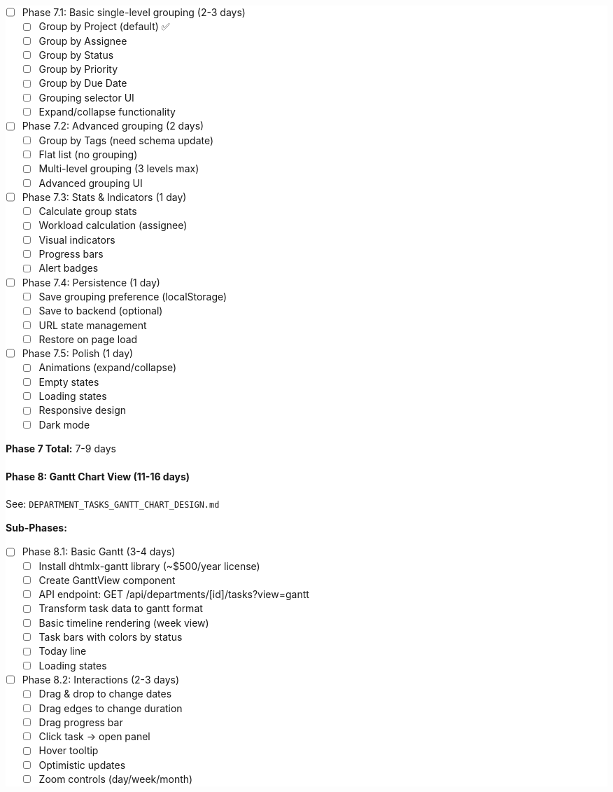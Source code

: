- [ ] Phase 7.1: Basic single-level grouping (2-3 days)
  - [ ] Group by Project (default) ✅
  - [ ] Group by Assignee
  - [ ] Group by Status
  - [ ] Group by Priority
  - [ ] Group by Due Date
  - [ ] Grouping selector UI
  - [ ] Expand/collapse functionality

- [ ] Phase 7.2: Advanced grouping (2 days)
  - [ ] Group by Tags (need schema update)
  - [ ] Flat list (no grouping)
  - [ ] Multi-level grouping (3 levels max)
  - [ ] Advanced grouping UI

- [ ] Phase 7.3: Stats & Indicators (1 day)
  - [ ] Calculate group stats
  - [ ] Workload calculation (assignee)
  - [ ] Visual indicators
  - [ ] Progress bars
  - [ ] Alert badges

- [ ] Phase 7.4: Persistence (1 day)
  - [ ] Save grouping preference (localStorage)
  - [ ] Save to backend (optional)
  - [ ] URL state management
  - [ ] Restore on page load

- [ ] Phase 7.5: Polish (1 day)
  - [ ] Animations (expand/collapse)
  - [ ] Empty states
  - [ ] Loading states
  - [ ] Responsive design
  - [ ] Dark mode

**Phase 7 Total:** 7-9 days

#### Phase 8: Gantt Chart View (11-16 days)

See: `DEPARTMENT_TASKS_GANTT_CHART_DESIGN.md`

**Sub-Phases:**

- [ ] Phase 8.1: Basic Gantt (3-4 days)
  - [ ] Install dhtmlx-gantt library (~$500/year license)
  - [ ] Create GanttView component
  - [ ] API endpoint: GET /api/departments/[id]/tasks?view=gantt
  - [ ] Transform task data to gantt format
  - [ ] Basic timeline rendering (week view)
  - [ ] Task bars with colors by status
  - [ ] Today line
  - [ ] Loading states

- [ ] Phase 8.2: Interactions (2-3 days)
  - [ ] Drag & drop to change dates
  - [ ] Drag edges to change duration
  - [ ] Drag progress bar
  - [ ] Click task → open panel
  - [ ] Hover tooltip
  - [ ] Optimistic updates
  - [ ] Zoom controls (day/week/month)
